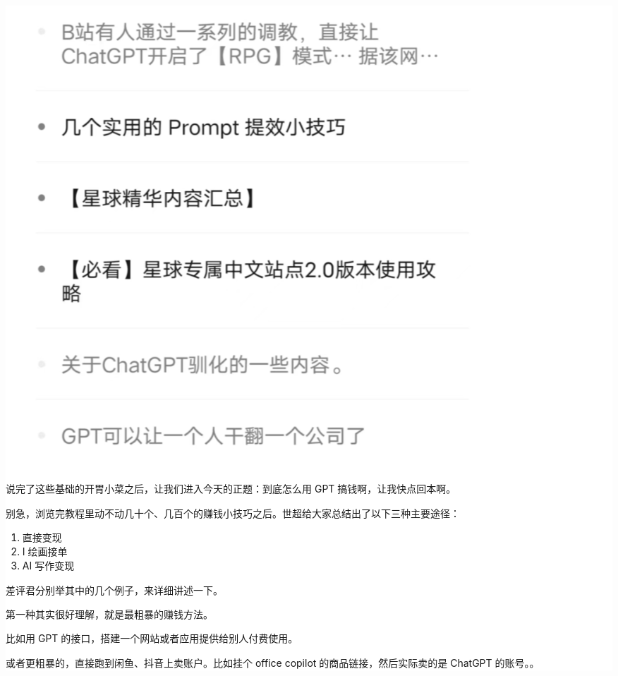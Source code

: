 ![](2023-04-17-07-21-05.png)


说完了这些基础的开胃小菜之后，让我们进入今天的正题：到底怎么用 GPT 搞钱啊，让我快点回本啊。

别急，浏览完教程里动不动几十个、几百个的赚钱小技巧之后。世超给大家总结出了以下三种主要途径：

1. 直接变现
2. I 绘画接单
3. AI 写作变现

差评君分别举其中的几个例子，来详细讲述一下。

第一种其实很好理解，就是最粗暴的赚钱方法。

比如用 GPT 的接口，搭建一个网站或者应用提供给别人付费使用。


或者更粗暴的，直接跑到闲鱼、抖音上卖账户。比如挂个 office copilot 的商品链接，然后实际卖的是 ChatGPT 的账号。。

